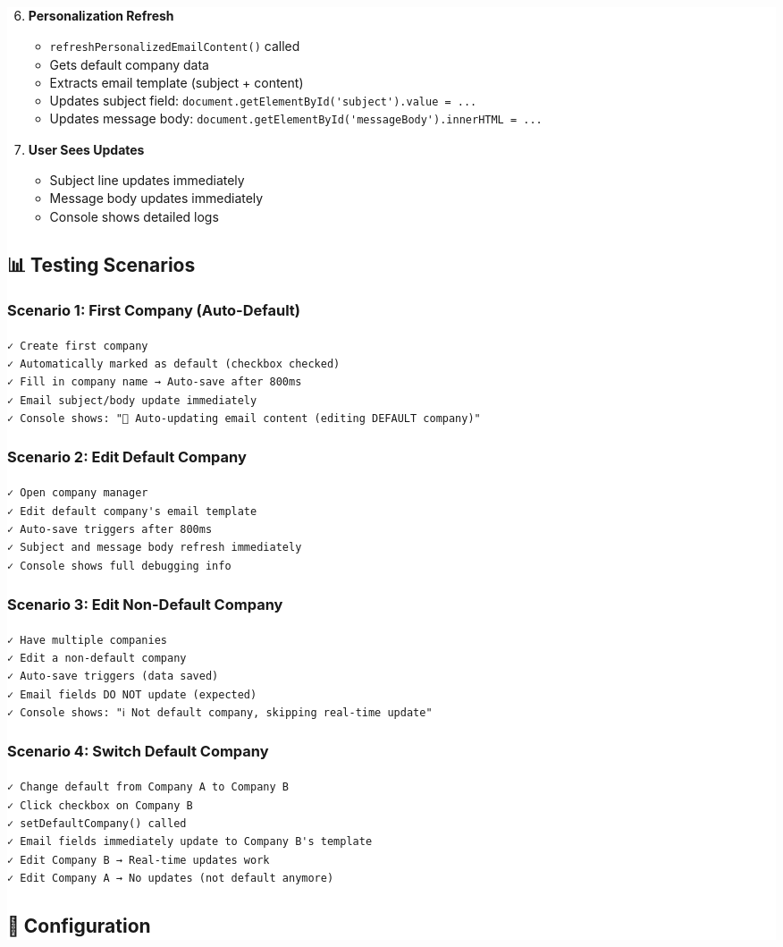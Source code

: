 6. **Personalization Refresh**
   - `refreshPersonalizedEmailContent()` called
   - Gets default company data
   - Extracts email template (subject + content)
   - Updates subject field: `document.getElementById('subject').value = ...`
   - Updates message body: `document.getElementById('messageBody').innerHTML = ...`

7. **User Sees Updates**
   - Subject line updates immediately
   - Message body updates immediately
   - Console shows detailed logs

## 📊 Testing Scenarios

### Scenario 1: First Company (Auto-Default)
```
✓ Create first company
✓ Automatically marked as default (checkbox checked)
✓ Fill in company name → Auto-save after 800ms
✓ Email subject/body update immediately
✓ Console shows: "🔄 Auto-updating email content (editing DEFAULT company)"
```

### Scenario 2: Edit Default Company
```
✓ Open company manager
✓ Edit default company's email template
✓ Auto-save triggers after 800ms
✓ Subject and message body refresh immediately
✓ Console shows full debugging info
```

### Scenario 3: Edit Non-Default Company
```
✓ Have multiple companies
✓ Edit a non-default company
✓ Auto-save triggers (data saved)
✓ Email fields DO NOT update (expected)
✓ Console shows: "ℹ️ Not default company, skipping real-time update"
```

### Scenario 4: Switch Default Company
```
✓ Change default from Company A to Company B
✓ Click checkbox on Company B
✓ setDefaultCompany() called
✓ Email fields immediately update to Company B's template
✓ Edit Company B → Real-time updates work
✓ Edit Company A → No updates (not default anymore)
```

## 🔧 Configuration
